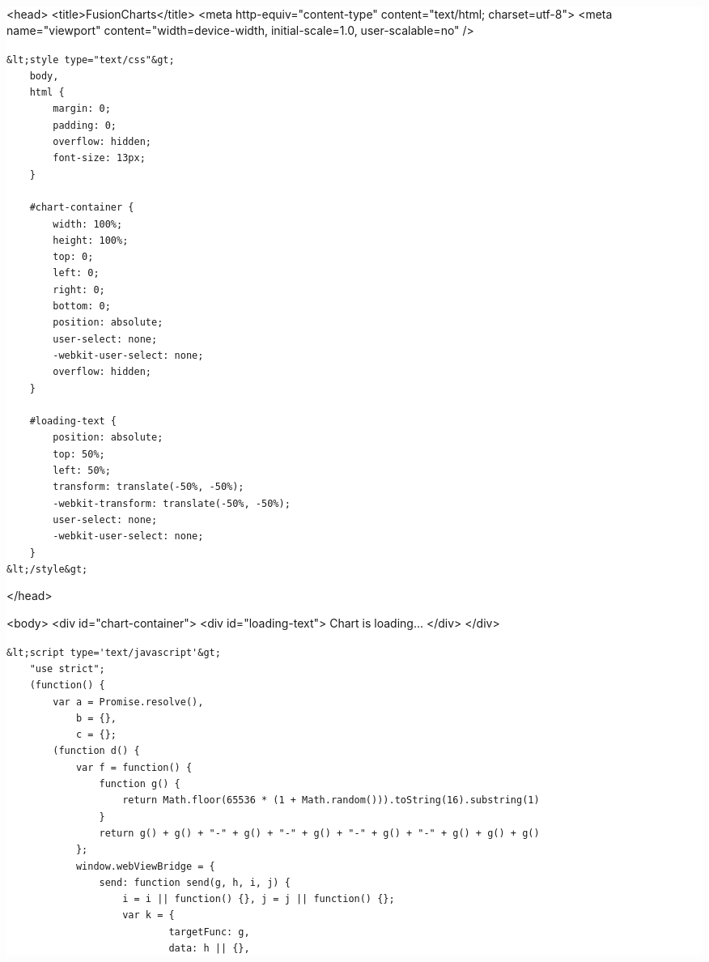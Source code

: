 &lt;head&gt;
&lt;title&gt;FusionCharts&lt;/title&gt;
&lt;meta http-equiv="content-type" content="text/html; charset=utf-8"&gt;
&lt;meta name="viewport" content="width=device-width, initial-scale=1.0, user-scalable=no" /&gt;

    &lt;style type="text/css"&gt;
        body,
        html {
            margin: 0;
            padding: 0;
            overflow: hidden;
            font-size: 13px;
        }

        #chart-container {
            width: 100%;
            height: 100%;
            top: 0;
            left: 0;
            right: 0;
            bottom: 0;
            position: absolute;
            user-select: none;
            -webkit-user-select: none;
            overflow: hidden;
        }

        #loading-text {
            position: absolute;
            top: 50%;
            left: 50%;
            transform: translate(-50%, -50%);
            -webkit-transform: translate(-50%, -50%);
            user-select: none;
            -webkit-user-select: none;
        }
    &lt;/style&gt;

&lt;/head&gt;

&lt;body&gt;
&lt;div id="chart-container"&gt;
&lt;div id="loading-text"&gt;
Chart is loading...
&lt;/div&gt;
&lt;/div&gt;

    &lt;script type='text/javascript'&gt;
        "use strict";
        (function() {
            var a = Promise.resolve(),
                b = {},
                c = {};
            (function d() {
                var f = function() {
                    function g() {
                        return Math.floor(65536 * (1 + Math.random())).toString(16).substring(1)
                    }
                    return g() + g() + "-" + g() + "-" + g() + "-" + g() + "-" + g() + g() + g()
                };
                window.webViewBridge = {
                    send: function send(g, h, i, j) {
                        i = i || function() {}, j = j || function() {};
                        var k = {
                                targetFunc: g,
                                data: h || {},